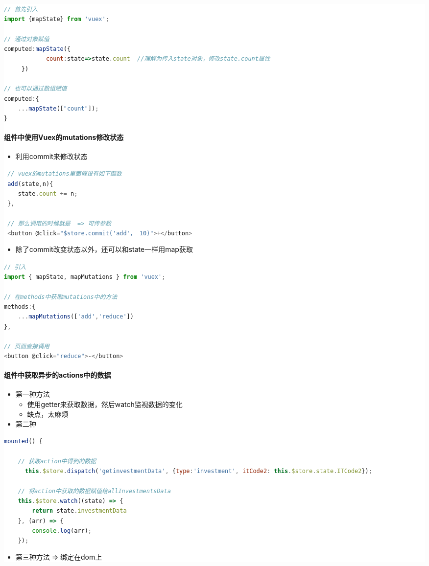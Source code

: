 
```js
// 首先引入
import {mapState} from 'vuex';

// 通过对象赋值
computed:mapState({
            count:state=>state.count  //理解为传入state对象，修改state.count属性
     })
     
// 也可以通过数组赋值
computed:{
    ...mapState(["count"]);
}
```

#### 组件中使用Vuex的mutations修改状态
-   利用commit来修改状态

```js
 // vuex的mutations里面假设有如下函数
 add(state,n){
    state.count += n;
 },
 
 // 那么调用的时候就是  => 可传参数
 <button @click="$store.commit('add'， 10)">+</button>
```
- 除了commit改变状态以外，还可以和state一样用map获取

```js
// 引入
import { mapState, mapMutations } from 'vuex';

// 在methods中获取mutations中的方法
methods:{
    ...mapMutations(['add','reduce'])
},
    
// 页面直接调用
<button @click="reduce">-</button>
```

#### 组件中获取异步的actions中的数据
-   第一种方法
    -   使用getter来获取数据，然后watch监视数据的变化
    -   缺点，太麻烦
-   第二种

```js
mounted() {

    // 获取action中得到的数据
      this.$store.dispatch('getinvestmentData', {type:'investment', itCode2: this.$store.state.ITCode2});

    // 将action中获取的数据赋值给allInvestmentsData
    this.$store.watch((state) => {
        return state.investmentData
    }, (arr) => {
        console.log(arr);
    });
```
-   第三种方法 => 绑定在dom上
